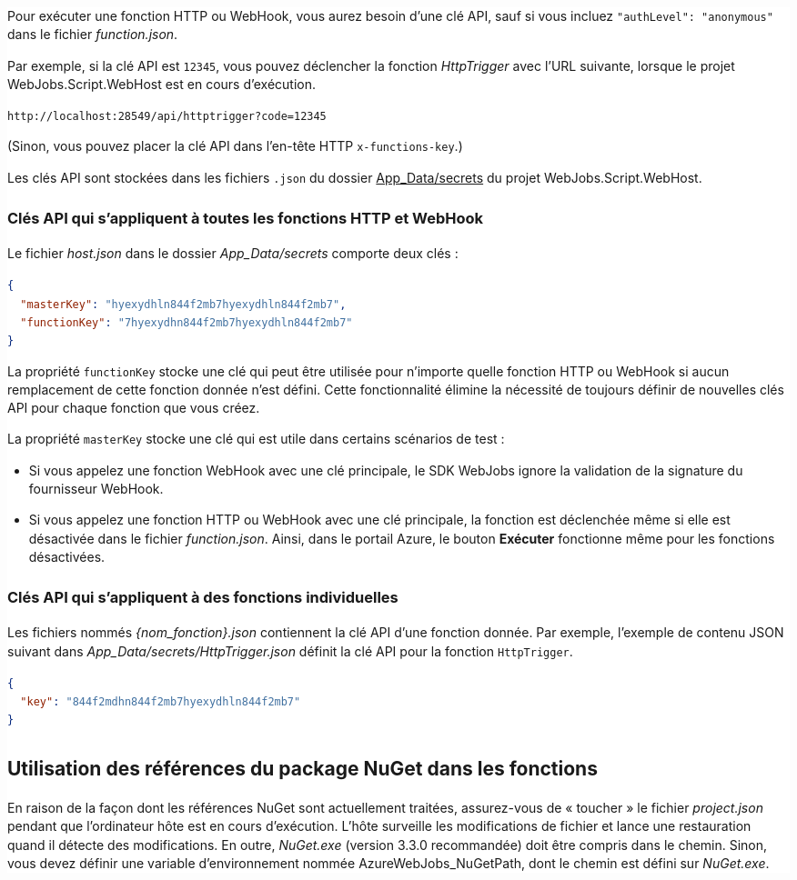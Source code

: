 Pour exécuter une fonction HTTP ou WebHook, vous aurez besoin d’une clé API, sauf si vous incluez `"authLevel": "anonymous"` dans le fichier *function.json*.

Par exemple, si la clé API est `12345`, vous pouvez déclencher la fonction *HttpTrigger* avec l’URL suivante, lorsque le projet WebJobs.Script.WebHost est en cours d’exécution.

	http://localhost:28549/api/httptrigger?code=12345

(Sinon, vous pouvez placer la clé API dans l’en-tête HTTP `x-functions-key`.)

Les clés API sont stockées dans les fichiers `.json` du dossier [App\_Data/secrets](https://github.com/Azure/azure-webjobs-sdk-script/tree/master/src/WebJobs.Script.WebHost/App_Data/secrets) du projet WebJobs.Script.WebHost.

### Clés API qui s’appliquent à toutes les fonctions HTTP et WebHook

Le fichier *host.json* dans le dossier *App\_Data/secrets* comporte deux clés :

```json
{
  "masterKey": "hyexydhln844f2mb7hyexydhln844f2mb7",
  "functionKey": "7hyexydhn844f2mb7hyexydhln844f2mb7"
}
```

La propriété `functionKey` stocke une clé qui peut être utilisée pour n’importe quelle fonction HTTP ou WebHook si aucun remplacement de cette fonction donnée n’est défini. Cette fonctionnalité élimine la nécessité de toujours définir de nouvelles clés API pour chaque fonction que vous créez.

La propriété `masterKey` stocke une clé qui est utile dans certains scénarios de test :

* Si vous appelez une fonction WebHook avec une clé principale, le SDK WebJobs ignore la validation de la signature du fournisseur WebHook.

* Si vous appelez une fonction HTTP ou WebHook avec une clé principale, la fonction est déclenchée même si elle est désactivée dans le fichier *function.json*. Ainsi, dans le portail Azure, le bouton **Exécuter** fonctionne même pour les fonctions désactivées.
 
### Clés API qui s’appliquent à des fonctions individuelles

Les fichiers nommés *{nom\_fonction}.json* contiennent la clé API d’une fonction donnée. Par exemple, l’exemple de contenu JSON suivant dans *App\_Data/secrets/HttpTrigger.json* définit la clé API pour la fonction `HttpTrigger`.

```json
{
  "key": "844f2mdhn844f2mb7hyexydhln844f2mb7"
}
```

## Utilisation des références du package NuGet dans les fonctions  

En raison de la façon dont les références NuGet sont actuellement traitées, assurez-vous de « toucher » le fichier *project.json* pendant que l’ordinateur hôte est en cours d’exécution. L’hôte surveille les modifications de fichier et lance une restauration quand il détecte des modifications. En outre, *NuGet.exe* (version 3.3.0 recommandée) doit être compris dans le chemin. Sinon, vous devez définir une variable d’environnement nommée AzureWebJobs\_NuGetPath, dont le chemin est défini sur *NuGet.exe*.
